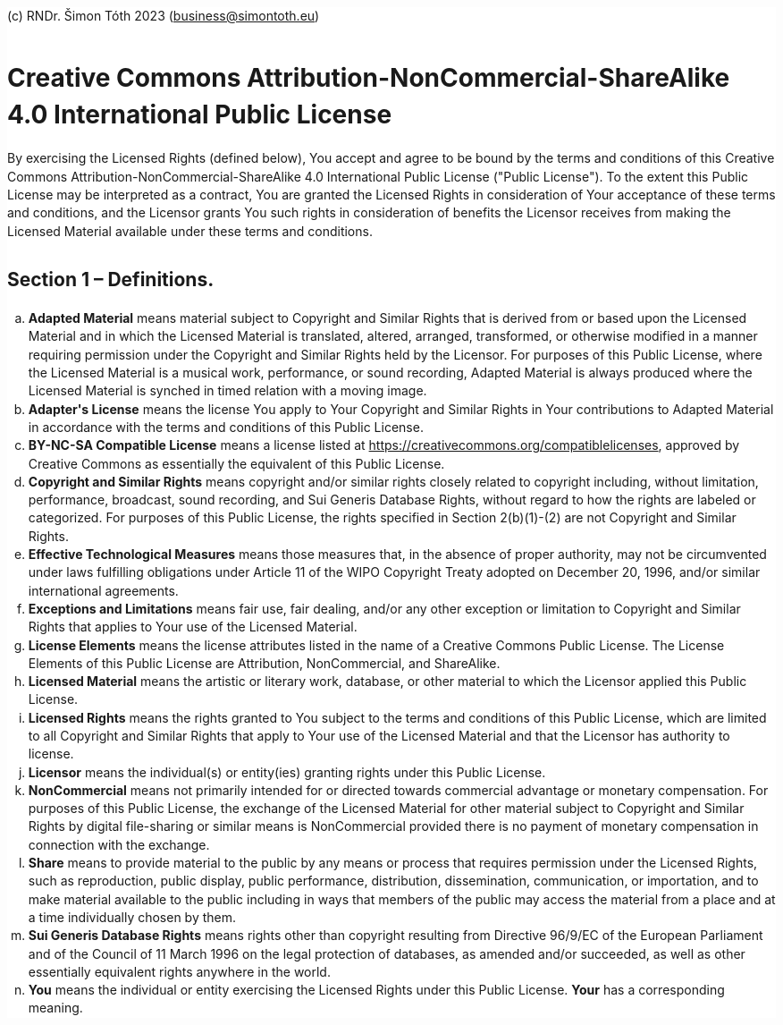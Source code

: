 (c) RNDr. Šimon Tóth 2023 (business@simontoth.eu)

# Creative Commons Attribution-NonCommercial-ShareAlike 4.0 International Public License

By exercising the Licensed Rights (defined below), You accept and agree to be bound by the terms and conditions of this Creative Commons Attribution-NonCommercial-ShareAlike 4.0 International Public License ("Public License"). To the extent this Public License may be interpreted as a contract, You are granted the Licensed Rights in consideration of Your acceptance of these terms and conditions, and the Licensor grants You such rights in consideration of benefits the Licensor receives from making the Licensed Material available under these terms and conditions.

## Section 1 – Definitions.

<ol type="a">
	<li><b>Adapted Material</b> means material subject to Copyright and Similar Rights that is derived from or based upon the Licensed Material and in which the Licensed Material is translated, altered, arranged, transformed, or otherwise modified in a manner requiring permission under the Copyright and Similar Rights held by the Licensor. For purposes of this Public License, where the Licensed Material is a musical work, performance, or sound recording, Adapted Material is always produced where the Licensed Material is synched in timed relation with a moving image.</li>	
	<li><b>Adapter's License</b> means the license You apply to Your Copyright and Similar Rights in Your contributions to Adapted Material in accordance with the terms and conditions of this Public License.</li>
	<li><b>BY-NC-SA Compatible License</b> means a license listed at <a href="https://creativecommons.org/compatiblelicenses">https://creativecommons.org/compatiblelicenses</a>, approved by Creative Commons as essentially the equivalent of this Public License.</li>
	<li><b>Copyright and Similar Rights</b> means copyright and/or similar rights closely related to copyright including, without limitation, performance, broadcast, sound recording, and Sui Generis Database Rights, without regard to how the rights are labeled or categorized. For purposes of this Public License, the rights specified in Section 2(b)(1)-(2) are not Copyright and Similar Rights.</li>
	<li><b>Effective Technological Measures</b> means those measures that, in the absence of proper authority, may not be circumvented under laws fulfilling obligations under Article 11 of the WIPO Copyright Treaty adopted on December 20, 1996, and/or similar international agreements.</li>
	<li><b>Exceptions and Limitations</b> means fair use, fair dealing, and/or any other exception or limitation to Copyright and Similar Rights that applies to Your use of the Licensed Material.</li>
	<li><b>License Elements</b> means the license attributes listed in the name of a Creative Commons Public License. The License Elements of this Public License are Attribution, NonCommercial, and ShareAlike.</li>
	<li><b>Licensed Material</b> means the artistic or literary work, database, or other material to which the Licensor applied this Public License.</li>
	<li><b>Licensed Rights</b> means the rights granted to You subject to the terms and conditions of this Public License, which are limited to all Copyright and Similar Rights that apply to Your use of the Licensed Material and that the Licensor has authority to license.</li>
	<li><b>Licensor</b> means the individual(s) or entity(ies) granting rights under this Public License.</li>
	<li><b>NonCommercial</b> means not primarily intended for or directed towards commercial advantage or monetary compensation. For purposes of this Public License, the exchange of the Licensed Material for other material subject to Copyright and Similar Rights by digital file-sharing or similar means is NonCommercial provided there is no payment of monetary compensation in connection with the exchange.</li>
	<li><b>Share</b> means to provide material to the public by any means or process that requires permission under the Licensed Rights, such as reproduction, public display, public performance, distribution, dissemination, communication, or importation, and to make material available to the public including in ways that members of the public may access the material from a place and at a time individually chosen by them.</li>
	<li><b>Sui Generis Database Rights</b> means rights other than copyright resulting from Directive 96/9/EC of the European Parliament and of the Council of 11 March 1996 on the legal protection of databases, as amended and/or succeeded, as well as other essentially equivalent rights anywhere in the world.</li>
	<li><b>You</b> means the individual or entity exercising the Licensed Rights under this Public License. <b>Your</b> has a corresponding meaning.</li>
</ol>